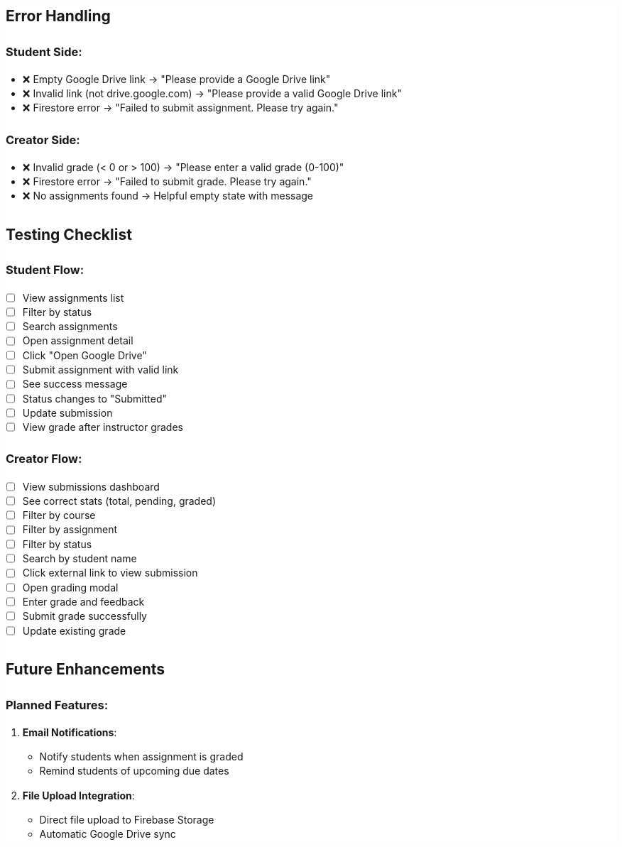 ## Error Handling

### Student Side:
- ❌ Empty Google Drive link → "Please provide a Google Drive link"
- ❌ Invalid link (not drive.google.com) → "Please provide a valid Google Drive link"
- ❌ Firestore error → "Failed to submit assignment. Please try again."

### Creator Side:
- ❌ Invalid grade (< 0 or > 100) → "Please enter a valid grade (0-100)"
- ❌ Firestore error → "Failed to submit grade. Please try again."
- ❌ No assignments found → Helpful empty state with message

## Testing Checklist

### Student Flow:
- [ ] View assignments list
- [ ] Filter by status
- [ ] Search assignments
- [ ] Open assignment detail
- [ ] Click "Open Google Drive"
- [ ] Submit assignment with valid link
- [ ] See success message
- [ ] Status changes to "Submitted"
- [ ] Update submission
- [ ] View grade after instructor grades

### Creator Flow:
- [ ] View submissions dashboard
- [ ] See correct stats (total, pending, graded)
- [ ] Filter by course
- [ ] Filter by assignment
- [ ] Filter by status
- [ ] Search by student name
- [ ] Click external link to view submission
- [ ] Open grading modal
- [ ] Enter grade and feedback
- [ ] Submit grade successfully
- [ ] Update existing grade

## Future Enhancements

### Planned Features:
1. **Email Notifications**:
   - Notify students when assignment is graded
   - Remind students of upcoming due dates
   
2. **File Upload Integration**:
   - Direct file upload to Firebase Storage
   - Automatic Google Drive sync
   